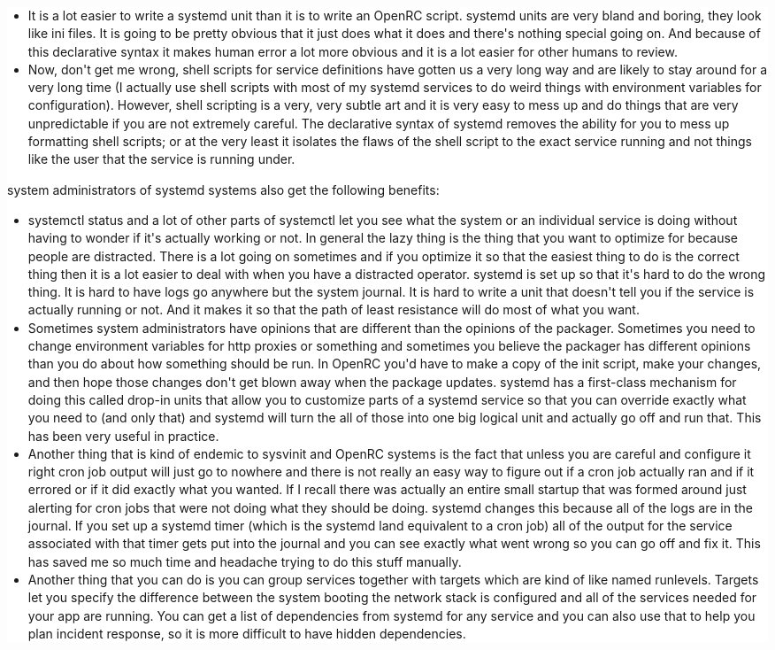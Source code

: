 - It is a lot easier to write a systemd unit than it is to write an OpenRC
  script. systemd units are very bland and boring, they look like ini files. It is
  going to be pretty obvious that it just does what it does and there's nothing
  special going on. And because of this declarative syntax it makes human error
  a lot more obvious and it is a lot easier for other humans to review.
- Now, don't get me wrong, shell scripts for service definitions have gotten
  us a very long way and are likely to stay around for a very long time (I
  actually use shell scripts with most of my systemd services to do weird things
  with environment variables for configuration). However, shell scripting is a
  very, very subtle art and it is very easy to mess up and do things that are
  very unpredictable if you are not extremely careful. The declarative syntax of
  systemd removes the ability for you to mess up formatting shell scripts; or at
  the very least it isolates the flaws of the shell script to the exact service
  running and not things like the user that the service is running under.

system administrators of systemd systems also get the following benefits:

- systemctl status and a lot of other parts of systemctl let you see what the
  system or an individual service is doing without having to wonder if it's
  actually working or not. In general the lazy thing is the thing that
  you want to optimize for because people are distracted. There is a lot going
  on sometimes and if you optimize it so that the easiest thing to do is the
  correct thing then it is a lot easier to deal with when you have a distracted
  operator. systemd is set up so that it's hard to do the wrong thing. It is
  hard to have logs go anywhere but the system journal. It is hard to write a
  unit that doesn't tell you if the service is actually running or not. And it
  makes it so that the path of least resistance will do most of what you want. 
- Sometimes system administrators have opinions that are different than the
  opinions of the packager. Sometimes you need to change environment variables
  for http proxies or something and sometimes you believe the packager has
  different opinions than you do about how something should be run. In OpenRC
  you'd have to make a copy of the init script, make your changes, and then hope
  those changes don't get blown away when the package updates. systemd has a
  first-class mechanism for doing this called drop-in units that allow you to
  customize parts of a systemd service so that you can override exactly what you
  need to (and only that) and systemd will turn the all of those into one big
  logical unit and actually go off and run that. This has been very useful in
  practice.
- Another thing that is kind of endemic to sysvinit and OpenRC systems is the
  fact that unless you are careful and configure it right cron job output will
  just go to nowhere and there is not really an easy way to figure out if a cron
  job actually ran and if it errored or if it did exactly what you wanted. If I
  recall there was actually an entire small startup that was formed around just
  alerting for cron jobs that were not doing what they should be doing. systemd
  changes this because all of the logs are in the journal. If you set up
  a systemd timer (which is the systemd land equivalent to a cron job) all of
  the output for the service associated with that timer gets put into the
  journal and you can see exactly what went wrong so you can go off and fix it.
  This has saved me so much time and headache trying to do this stuff manually.
- Another thing that you can do is you can group services together with targets
  which are kind of like named runlevels. Targets let you specify the difference
  between the system booting the network stack is configured and all of the
  services needed for your app are running. You can get a list of dependencies
  from systemd for any service and you can also use that to help you plan
  incident response, so it is more difficult to have hidden dependencies.

